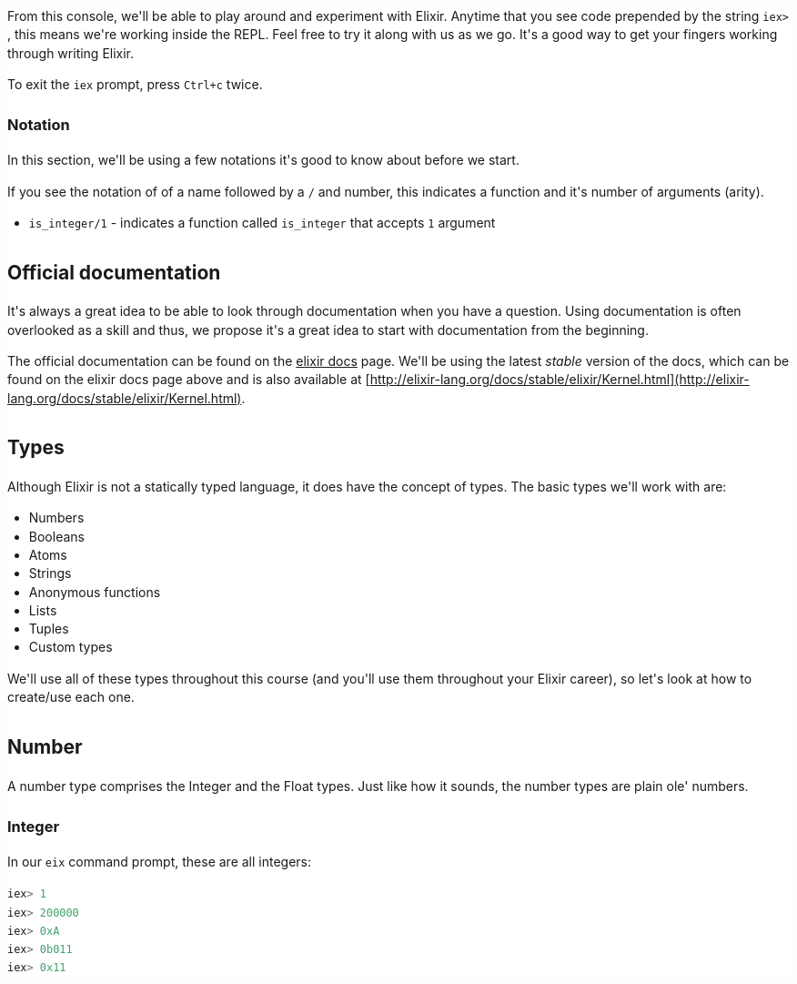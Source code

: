 From this console, we'll be able to play around and experiment with Elixir. Anytime that you see code prepended by the string `iex> `, this means we're working inside the REPL. Feel free to try it along with us as we go. It's a good way to get your fingers working through writing Elixir.

To exit the `iex` prompt, press `Ctrl+c` twice. 

### Notation

In this section, we'll be using a few notations it's good to know about before we start. 

If you see the notation of of a name followed by a `/` and number, this indicates a function and it's number of arguments (arity). 

* `is_integer/1` - indicates a function called `is_integer` that accepts `1` argument

## Official documentation

It's always a great idea to be able to look through documentation when you have a question. Using documentation is often overlooked as a skill and thus, we propose it's a great idea to start with documentation from the beginning.

The official documentation can be found on the [elixir docs](http://elixir-lang.org/docs.html) page. We'll be using the latest _stable_ version of the docs, which can be found on the elixir docs page above and is also available at [http://elixir-lang.org/docs/stable/elixir/Kernel.html](http://elixir-lang.org/docs/stable/elixir/Kernel.html). 

## Types

Although Elixir is not a statically typed language, it does have the concept of types. The basic types we'll work with are:

* Numbers
* Booleans
* Atoms
* Strings
* Anonymous functions
* Lists
* Tuples
* Custom types

We'll use all of these types throughout this course (and you'll use them throughout your Elixir career), so let's look at how to create/use each one.

## Number

A number type comprises the Integer and the Float types. Just like how it sounds, the number types are plain ole' numbers. 

### Integer

In our `eix` command prompt, these are all integers:

```elixir
iex> 1
iex> 200000
iex> 0xA
iex> 0b011
iex> 0x11
```
